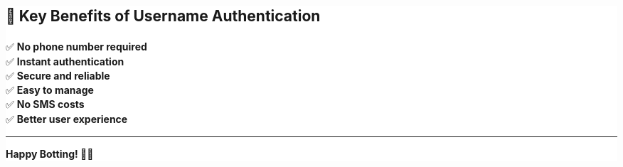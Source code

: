 ## 🎯 Key Benefits of Username Authentication

✅ **No phone number required**  
✅ **Instant authentication**  
✅ **Secure and reliable**  
✅ **Easy to manage**  
✅ **No SMS costs**  
✅ **Better user experience**  

---

**Happy Botting! 🤖✨** 